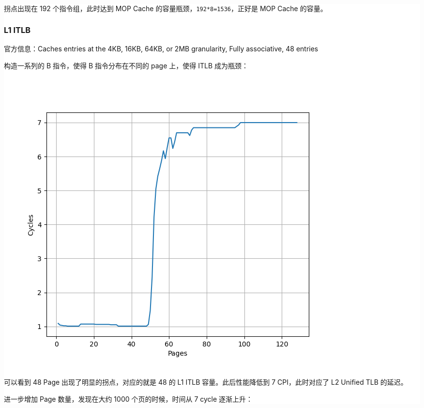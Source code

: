 拐点出现在 192 个指令组，此时达到 MOP Cache 的容量瓶颈，`192*8=1536`，正好是 MOP Cache 的容量。

### L1 ITLB

官方信息：Caches entries at the 4KB, 16KB, 64KB, or 2MB granularity, Fully associative, 48 entries

构造一系列的 B 指令，使得 B 指令分布在不同的 page 上，使得 ITLB 成为瓶颈：

![](./arm-neoverse-v2-itlb.png)

可以看到 48 Page 出现了明显的拐点，对应的就是 48 的 L1 ITLB 容量。此后性能降低到 7 CPI，此时对应了 L2 Unified TLB 的延迟。

进一步增加 Page 数量，发现在大约 1000 个页的时候，时间从 7 cycle 逐渐上升：
